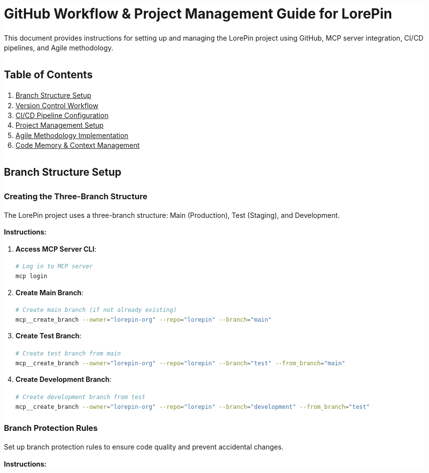 # GitHub Workflow & Project Management Guide for LorePin

This document provides instructions for setting up and managing the LorePin project using GitHub, MCP server integration, CI/CD pipelines, and Agile methodology.

## Table of Contents

1. [Branch Structure Setup](#branch-structure-setup)
2. [Version Control Workflow](#version-control-workflow)
3. [CI/CD Pipeline Configuration](#cicd-pipeline-configuration)
4. [Project Management Setup](#project-management-setup)
5. [Agile Methodology Implementation](#agile-methodology-implementation)
6. [Code Memory & Context Management](#code-memory--context-management)

## Branch Structure Setup

### Creating the Three-Branch Structure

The LorePin project uses a three-branch structure: Main (Production), Test (Staging), and Development.

**Instructions:**

1. **Access MCP Server CLI**:
   ```bash
   # Log in to MCP server
   mcp login
   ```

2. **Create Main Branch**:
   ```bash
   # Create main branch (if not already existing)
   mcp__create_branch --owner="lorepin-org" --repo="lorepin" --branch="main"
   ```

3. **Create Test Branch**:
   ```bash
   # Create test branch from main
   mcp__create_branch --owner="lorepin-org" --repo="lorepin" --branch="test" --from_branch="main"
   ```

4. **Create Development Branch**:
   ```bash
   # Create development branch from test
   mcp__create_branch --owner="lorepin-org" --repo="lorepin" --branch="development" --from_branch="test"
   ```

### Branch Protection Rules

Set up branch protection rules to ensure code quality and prevent accidental changes.

**Instructions:**
